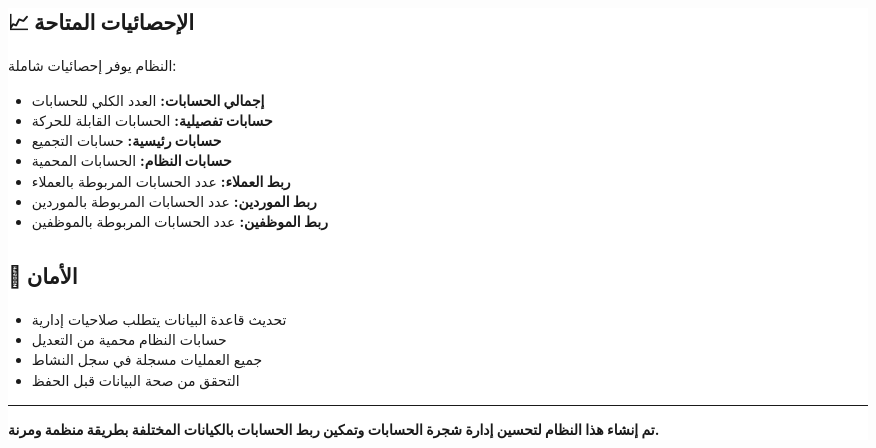 ## 📈 الإحصائيات المتاحة

النظام يوفر إحصائيات شاملة:
- **إجمالي الحسابات:** العدد الكلي للحسابات
- **حسابات تفصيلية:** الحسابات القابلة للحركة
- **حسابات رئيسية:** حسابات التجميع
- **حسابات النظام:** الحسابات المحمية
- **ربط العملاء:** عدد الحسابات المربوطة بالعملاء
- **ربط الموردين:** عدد الحسابات المربوطة بالموردين  
- **ربط الموظفين:** عدد الحسابات المربوطة بالموظفين

## 🔐 الأمان

- تحديث قاعدة البيانات يتطلب صلاحيات إدارية
- حسابات النظام محمية من التعديل
- جميع العمليات مسجلة في سجل النشاط
- التحقق من صحة البيانات قبل الحفظ

---

**تم إنشاء هذا النظام لتحسين إدارة شجرة الحسابات وتمكين ربط الحسابات بالكيانات المختلفة بطريقة منظمة ومرنة.**
